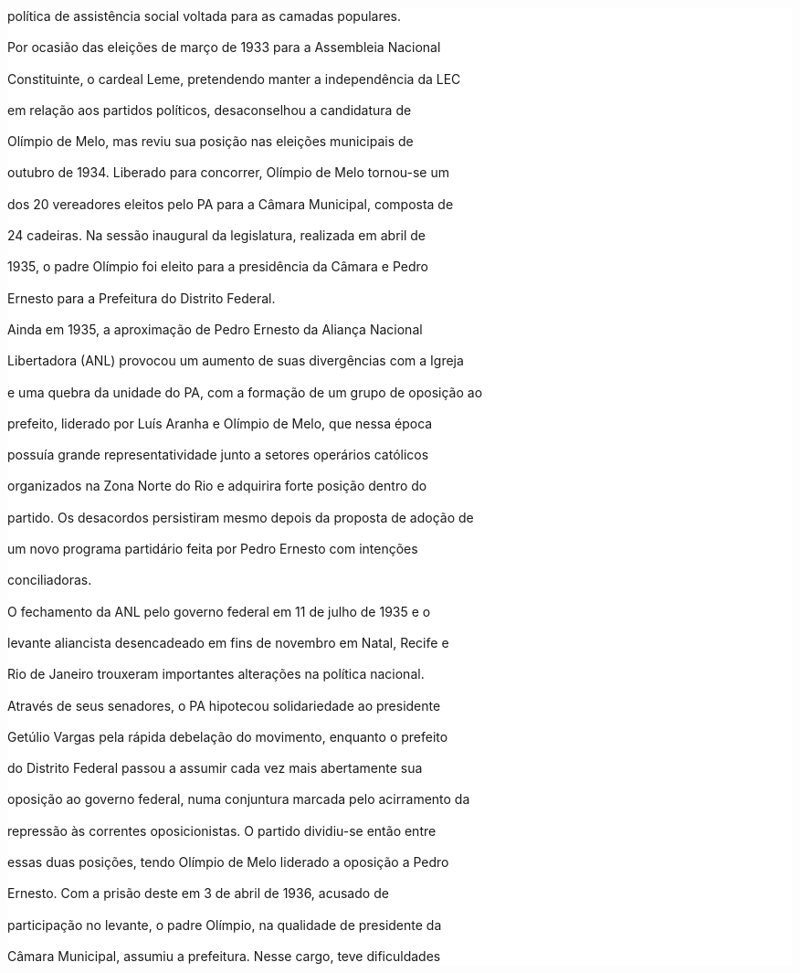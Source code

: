 política de assistência social voltada para as camadas populares.



Por ocasião das eleições de março de 1933 para a Assembleia Nacional

Constituinte, o cardeal Leme, pretendendo manter a independência da LEC

em relação aos partidos políticos, desaconselhou a candidatura de

Olímpio de Melo, mas reviu sua posição nas eleições municipais de

outubro de 1934. Liberado para concorrer, Olímpio de Melo tornou-se um

dos 20 vereadores eleitos pelo PA para a Câmara Municipal, composta de

24 cadeiras. Na sessão inaugural da legislatura, realizada em abril de

1935, o padre Olímpio foi eleito para a presidência da Câmara e Pedro

Ernesto para a Prefeitura do Distrito Federal.



Ainda em 1935, a aproximação de Pedro Ernesto da Aliança Nacional

Libertadora (ANL) provocou um aumento de suas divergências com a Igreja

e uma quebra da unidade do PA, com a formação de um grupo de oposição ao

prefeito, liderado por Luís Aranha e Olímpio de Melo, que nessa época

possuía grande representatividade junto a setores operários católicos

organizados na Zona Norte do Rio e adquirira forte posição dentro do

partido. Os desacordos persistiram mesmo depois da proposta de adoção de

um novo programa partidário feita por Pedro Ernesto com intenções

conciliadoras.



O fechamento da ANL pelo governo federal em 11 de julho de 1935 e o

levante aliancista desencadeado em fins de novembro em Natal, Recife e

Rio de Janeiro trouxeram importantes alterações na política nacional.

Através de seus senadores, o PA hipotecou solidariedade ao presidente

Getúlio Vargas pela rápida debelação do movimento, enquanto o prefeito

do Distrito Federal passou a assumir cada vez mais abertamente sua

oposição ao governo federal, numa conjuntura marcada pelo acirramento da

repressão às correntes oposicionistas. O partido dividiu-se então entre

essas duas posições, tendo Olímpio de Melo liderado a oposição a Pedro

Ernesto. Com a prisão deste em 3 de abril de 1936, acusado de

participação no levante, o padre Olímpio, na qualidade de presidente da

Câmara Municipal, assumiu a prefeitura. Nesse cargo, teve dificuldades
